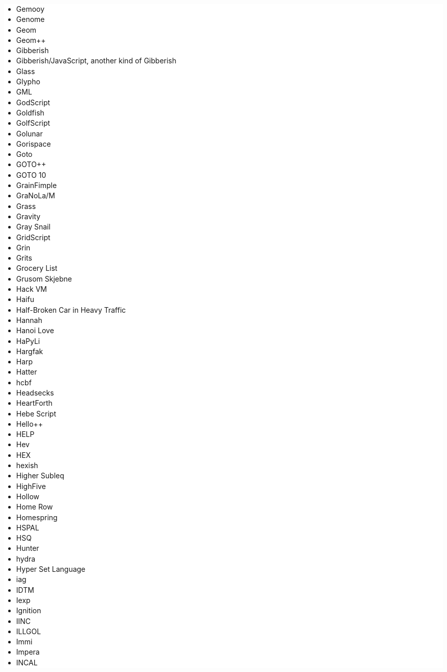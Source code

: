 - Gemooy
- Genome
- Geom
- Geom++
- Gibberish
- Gibberish/JavaScript, another kind of Gibberish
- Glass
- Glypho
- GML
- GodScript
- Goldfish
- GolfScript
- Golunar
- Gorispace
- Goto
- GOTO++
- GOTO 10
- GrainFimple
- GraNoLa/M
- Grass
- Gravity
- Gray Snail
- GridScript
- Grin
- Grits
- Grocery List
- Grusom Skjebne
- Hack VM
- Haifu
- Half-Broken Car in Heavy Traffic
- Hannah
- Hanoi Love
- HaPyLi
- Hargfak
- Harp
- Hatter
- hcbf
- Headsecks
- HeartForth
- Hebe Script
- Hello++
- HELP
- Hev
- HEX
- hexish
- Higher Subleq
- HighFive
- Hollow
- Home Row
- Homespring
- HSPAL
- HSQ
- Hunter
- hydra
- Hyper Set Language
- iag
- IDTM
- Iexp
- Ignition
- IINC
- ILLGOL
- Immi
- Impera
- INCAL